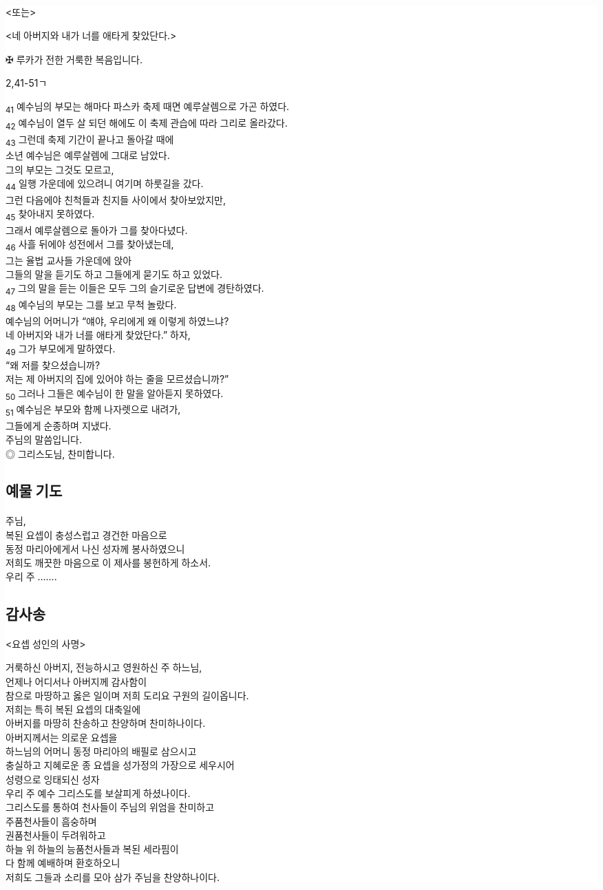 <또는>  
  
<네 아버지와 내가 너를 애타게 찾았단다.>  
  
  
✠ 루카가 전한 거룩한 복음입니다.  
  
  
2,41-51ㄱ  
  
<sub>41</sub> 예수님의 부모는 해마다 파스카 축제 때면 예루살렘으로 가곤 하였다.  
<sub>42</sub> 예수님이 열두 살 되던 해에도 이 축제 관습에 따라 그리로 올라갔다.  
<sub>43</sub> 그런데 축제 기간이 끝나고 돌아갈 때에  
소년 예수님은 예루살렘에 그대로 남았다.  
그의 부모는 그것도 모르고,  
<sub>44</sub> 일행 가운데에 있으려니 여기며 하룻길을 갔다.  
그런 다음에야 친척들과 친지들 사이에서 찾아보았지만,  
<sub>45</sub> 찾아내지 못하였다.  
그래서 예루살렘으로 돌아가 그를 찾아다녔다.  
<sub>46</sub> 사흘 뒤에야 성전에서 그를 찾아냈는데,  
그는 율법 교사들 가운데에 앉아  
그들의 말을 듣기도 하고 그들에게 묻기도 하고 있었다.  
<sub>47</sub> 그의 말을 듣는 이들은 모두 그의 슬기로운 답변에 경탄하였다.  
<sub>48</sub> 예수님의 부모는 그를 보고 무척 놀랐다.  
예수님의 어머니가 “얘야, 우리에게 왜 이렇게 하였느냐?  
네 아버지와 내가 너를 애타게 찾았단다.” 하자,  
<sub>49</sub> 그가 부모에게 말하였다.  
“왜 저를 찾으셨습니까?  
저는 제 아버지의 집에 있어야 하는 줄을 모르셨습니까?”  
<sub>50</sub> 그러나 그들은 예수님이 한 말을 알아듣지 못하였다.  
<sub>51</sub> 예수님은 부모와 함께 나자렛으로 내려가,  
그들에게 순종하며 지냈다.  
주님의 말씀입니다.  
◎ 그리스도님, 찬미합니다.  
## 예물 기도

주님,  
복된 요셉이 충성스럽고 경건한 마음으로  
동정 마리아에게서 나신 성자께 봉사하였으니  
저희도 깨끗한 마음으로 이 제사를 봉헌하게 하소서.  
우리 주 …….  
  
## 감사송

<요셉 성인의 사명>

거룩하신 아버지, 전능하시고 영원하신 주 하느님,  
언제나 어디서나 아버지께 감사함이  
참으로 마땅하고 옳은 일이며 저희 도리요 구원의 길이옵니다.  
저희는 특히 복된 요셉의 대축일에  
아버지를 마땅히 찬송하고 찬양하며 찬미하나이다.  
아버지께서는 의로운 요셉을  
하느님의 어머니 동정 마리아의 배필로 삼으시고  
충실하고 지혜로운 종 요셉을 성가정의 가장으로 세우시어  
성령으로 잉태되신 성자  
우리 주 예수 그리스도를 보살피게 하셨나이다.  
그리스도를 통하여 천사들이 주님의 위엄을 찬미하고  
주품천사들이 흠숭하며  
권품천사들이 두려워하고  
하늘 위 하늘의 능품천사들과 복된 세라핌이  
다 함께 예배하며 환호하오니  
저희도 그들과 소리를 모아 삼가 주님을 찬양하나이다.  
  